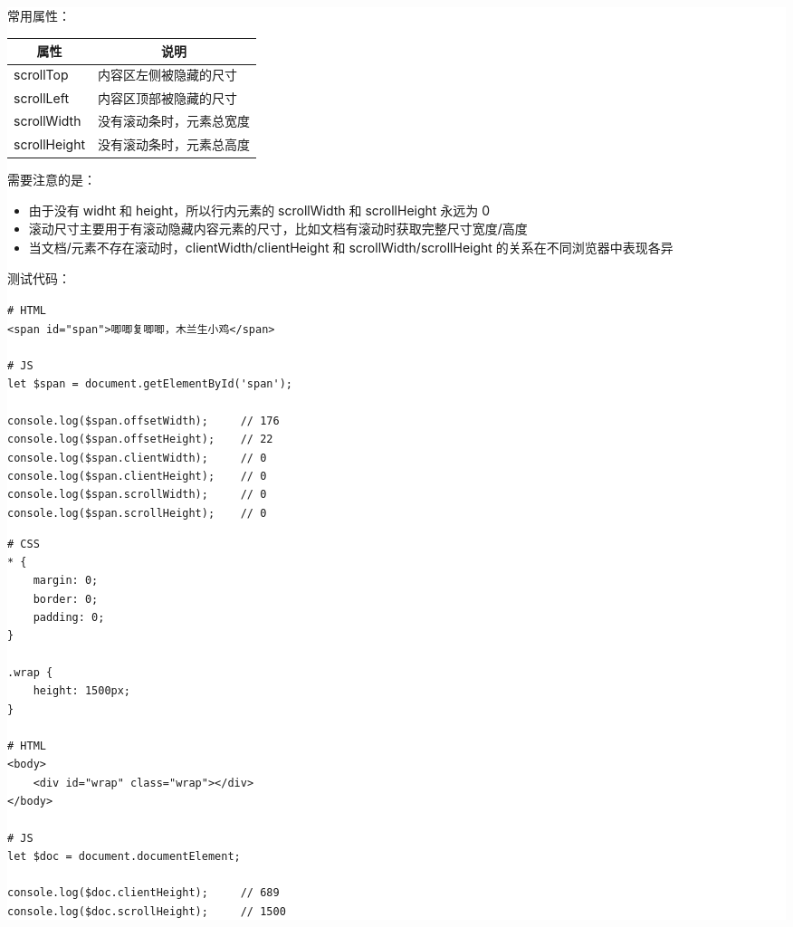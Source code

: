 常用属性：

| 属性         | 说明                     |
| ------------ | ------------------------ |
| scrollTop    | 内容区左侧被隐藏的尺寸   |
| scrollLeft   | 内容区顶部被隐藏的尺寸   |
| scrollWidth  | 没有滚动条时，元素总宽度 |
| scrollHeight | 没有滚动条时，元素总高度 |

需要注意的是：

* 由于没有 widht 和 height，所以行内元素的 scrollWidth 和 scrollHeight 永远为 0
* 滚动尺寸主要用于有滚动隐藏内容元素的尺寸，比如文档有滚动时获取完整尺寸宽度/高度
* 当文档/元素不存在滚动时，clientWidth/clientHeight 和 scrollWidth/scrollHeight 的关系在不同浏览器中表现各异

测试代码：

```
# HTML
<span id="span">唧唧复唧唧，木兰生小鸡</span>

# JS
let $span = document.getElementById('span');

console.log($span.offsetWidth);		// 176
console.log($span.offsetHeight);	// 22
console.log($span.clientWidth);		// 0
console.log($span.clientHeight);	// 0
console.log($span.scrollWidth);		// 0
console.log($span.scrollHeight);	// 0
```

```
# CSS
* {
    margin: 0;
    border: 0;
    padding: 0;
}

.wrap {
    height: 1500px;
}

# HTML
<body>
	<div id="wrap" class="wrap"></div>
</body>

# JS
let $doc = document.documentElement;

console.log($doc.clientHeight);		// 689
console.log($doc.scrollHeight);		// 1500
```
